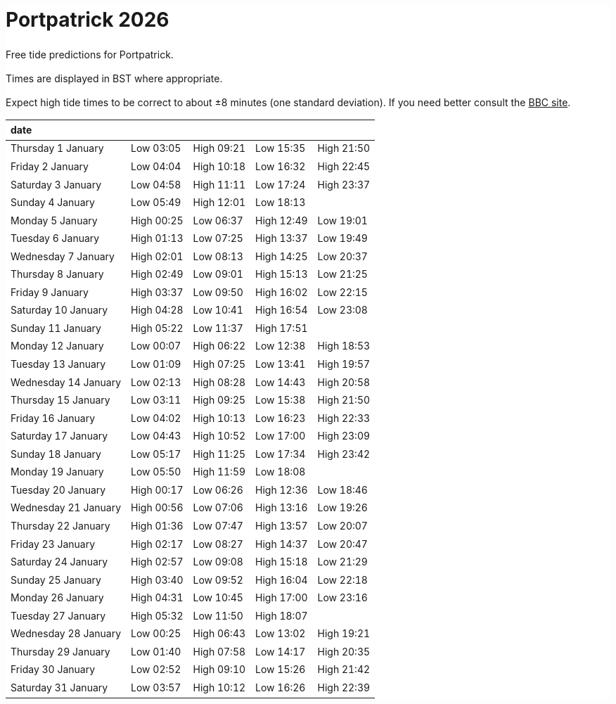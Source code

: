 # Portpatrick 2026
Free tide predictions for Portpatrick.

Times are displayed in BST where appropriate.

Expect high tide times to be correct to about ±8 minutes (one standard deviation).
If you need better consult the [BBC site](https://www.bbc.co.uk/weather/coast-and-sea/tide-tables).

| date |   |   |   |   |
|:-----|---|---|---|---|
| Thursday 1 January | Low 03:05 | High 09:21 | Low 15:35 | High 21:50 | 
| Friday 2 January | Low 04:04 | High 10:18 | Low 16:32 | High 22:45 | 
| Saturday 3 January | Low 04:58 | High 11:11 | Low 17:24 | High 23:37 | 
| Sunday 4 January | Low 05:49 | High 12:01 | Low 18:13 |  | 
| Monday 5 January | High 00:25 | Low 06:37 | High 12:49 | Low 19:01 | 
| Tuesday 6 January | High 01:13 | Low 07:25 | High 13:37 | Low 19:49 | 
| Wednesday 7 January | High 02:01 | Low 08:13 | High 14:25 | Low 20:37 | 
| Thursday 8 January | High 02:49 | Low 09:01 | High 15:13 | Low 21:25 | 
| Friday 9 January | High 03:37 | Low 09:50 | High 16:02 | Low 22:15 | 
| Saturday 10 January | High 04:28 | Low 10:41 | High 16:54 | Low 23:08 | 
| Sunday 11 January | High 05:22 | Low 11:37 | High 17:51 |  | 
| Monday 12 January | Low 00:07 | High 06:22 | Low 12:38 | High 18:53 | 
| Tuesday 13 January | Low 01:09 | High 07:25 | Low 13:41 | High 19:57 | 
| Wednesday 14 January | Low 02:13 | High 08:28 | Low 14:43 | High 20:58 | 
| Thursday 15 January | Low 03:11 | High 09:25 | Low 15:38 | High 21:50 | 
| Friday 16 January | Low 04:02 | High 10:13 | Low 16:23 | High 22:33 | 
| Saturday 17 January | Low 04:43 | High 10:52 | Low 17:00 | High 23:09 | 
| Sunday 18 January | Low 05:17 | High 11:25 | Low 17:34 | High 23:42 | 
| Monday 19 January | Low 05:50 | High 11:59 | Low 18:08 |  | 
| Tuesday 20 January | High 00:17 | Low 06:26 | High 12:36 | Low 18:46 | 
| Wednesday 21 January | High 00:56 | Low 07:06 | High 13:16 | Low 19:26 | 
| Thursday 22 January | High 01:36 | Low 07:47 | High 13:57 | Low 20:07 | 
| Friday 23 January | High 02:17 | Low 08:27 | High 14:37 | Low 20:47 | 
| Saturday 24 January | High 02:57 | Low 09:08 | High 15:18 | Low 21:29 | 
| Sunday 25 January | High 03:40 | Low 09:52 | High 16:04 | Low 22:18 | 
| Monday 26 January | High 04:31 | Low 10:45 | High 17:00 | Low 23:16 | 
| Tuesday 27 January | High 05:32 | Low 11:50 | High 18:07 |  | 
| Wednesday 28 January | Low 00:25 | High 06:43 | Low 13:02 | High 19:21 | 
| Thursday 29 January | Low 01:40 | High 07:58 | Low 14:17 | High 20:35 | 
| Friday 30 January | Low 02:52 | High 09:10 | Low 15:26 | High 21:42 | 
| Saturday 31 January | Low 03:57 | High 10:12 | Low 16:26 | High 22:39 | 